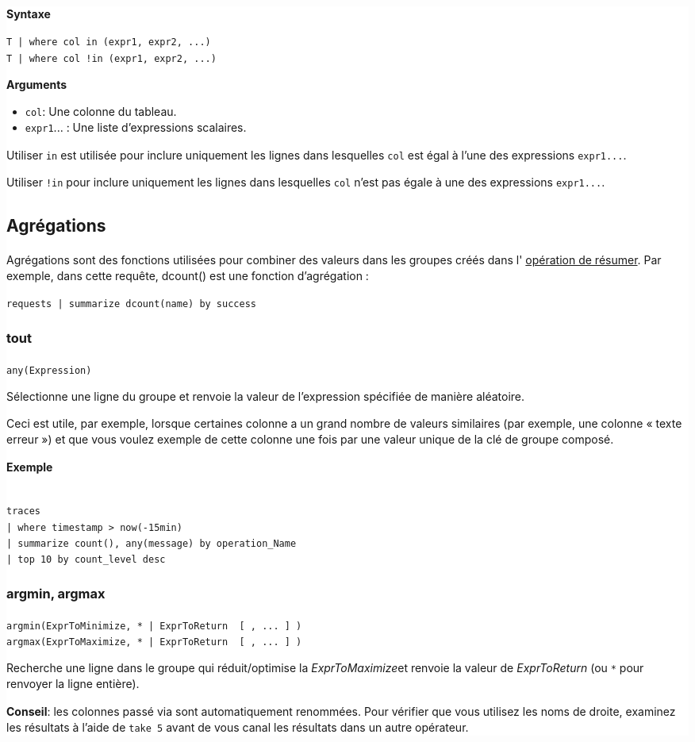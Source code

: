 **Syntaxe**

    T | where col in (expr1, expr2, ...)
    T | where col !in (expr1, expr2, ...)

**Arguments**

* `col`: Une colonne du tableau.
* `expr1`... : Une liste d’expressions scalaires.

Utiliser `in` est utilisée pour inclure uniquement les lignes dans lesquelles `col` est égal à l’une des expressions `expr1...`.

Utiliser `!in` pour inclure uniquement les lignes dans lesquelles `col` n’est pas égale à une des expressions `expr1...`.  


## <a name="aggregations"></a>Agrégations

Agrégations sont des fonctions utilisées pour combiner des valeurs dans les groupes créés dans l' [opération de résumer](#summarize-operator). Par exemple, dans cette requête, dcount() est une fonction d’agrégation :

    requests | summarize dcount(name) by success

### <a name="any"></a>tout 

    any(Expression)

Sélectionne une ligne du groupe et renvoie la valeur de l’expression spécifiée de manière aléatoire.

Ceci est utile, par exemple, lorsque certaines colonne a un grand nombre de valeurs similaires (par exemple, une colonne « texte erreur ») et que vous voulez exemple de cette colonne une fois par une valeur unique de la clé de groupe composé. 

**Exemple**  

```

traces 
| where timestamp > now(-15min)  
| summarize count(), any(message) by operation_Name 
| top 10 by count_level desc 
```

<a name="argmin"></a>
<a name="argmax"></a>
### <a name="argmin-argmax"></a>argmin, argmax

    argmin(ExprToMinimize, * | ExprToReturn  [ , ... ] )
    argmax(ExprToMaximize, * | ExprToReturn  [ , ... ] ) 

Recherche une ligne dans le groupe qui réduit/optimise la *ExprToMaximize*et renvoie la valeur de *ExprToReturn* (ou `*` pour renvoyer la ligne entière).

**Conseil**: les colonnes passé via sont automatiquement renommées. Pour vérifier que vous utilisez les noms de droite, examinez les résultats à l’aide de `take 5` avant de vous canal les résultats dans un autre opérateur.
